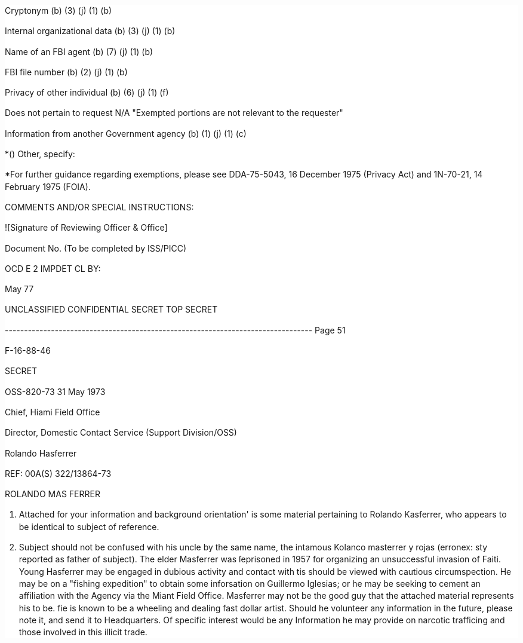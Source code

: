 Cryptonym (b) (3) (j) (1) (b)

Internal organizational data (b) (3) (j) (1) (b)

Name of an FBI agent (b) (7) (j) (1) (b)

FBI file number (b) (2) (j) (1) (b)

Privacy of other individual (b) (6) (j) (1) (f)

Does not pertain to request N/A "Exempted portions
are not relevant
to the requester"

Information from another Government agency (b) (1) (j) (1) (c)

*() Other, specify:

*For further guidance regarding exemptions, please see DDA-75-5043,
16 December 1975 (Privacy Act) and 1N-70-21, 14 February 1975 (FOIA).

COMMENTS AND/OR SPECIAL INSTRUCTIONS:

![Signature of Reviewing Officer & Office]

Document No.
(To be completed by ISS/PICC)

OCD E 2 IMPDET CL BY:

May 77

UNCLASSIFIED CONFIDENTIAL SECRET TOP SECRET


-------------------------------------------------------------------------------- Page 51

F-16-88-46

SECRET

OSS-820-73
31 May 1973

Chief, Hiami Field Office

Director, Domestic Contact Service (Support Division/OSS)

Rolando Hasferrer

REF: 00A(S) 322/13864-73

ROLANDO MAS FERRER

1. Attached for your information and background orientation' is some material pertaining to Rolando Kasferrer, who appears to be identical to subject of reference.

2. Subject should not be confused with his uncle by the same name, the intamous Kolanco masterrer y rojas (erronex: sty reported as father of subject). The elder Masferrer was ſeprisoned in 1957 for organizing an unsuccessful invasion of Faiti. Young Hasferrer may be engaged in dubious activity and contact with tis should be viewed with cautious circumspection. He may be on a "fishing expedition" to obtain some inforsation on Guillermo Iglesias; or he may be seeking to cement an affiliation with the Agency via the Miant Field Office. Masferrer may not be the good guy that the attached material represents his to be. fie is known to be a wheeling and dealing fast dollar artist. Should he volunteer any information in the future, please note it, and send it to Headquarters. Of specific interest would be any Information he may provide on narcotic trafficing and those involved in this illicit trade.
